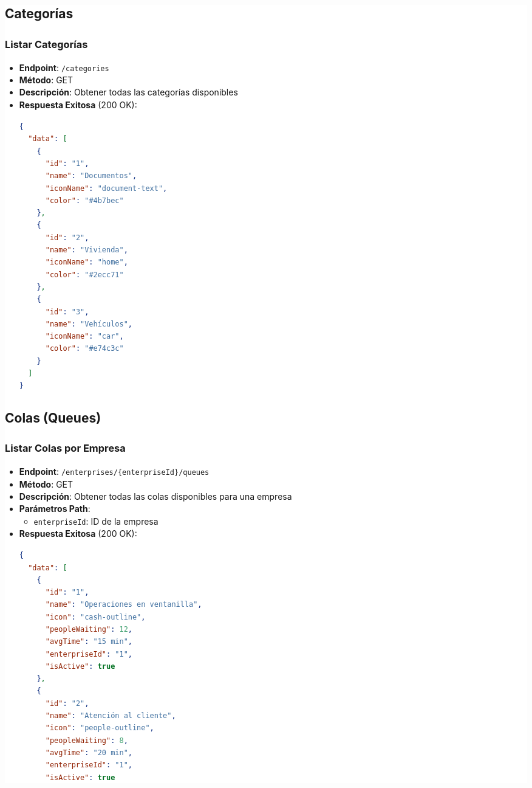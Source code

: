 ## Categorías

### Listar Categorías

- **Endpoint**: `/categories`
- **Método**: GET
- **Descripción**: Obtener todas las categorías disponibles
- **Respuesta Exitosa** (200 OK):
  ```json
  {
    "data": [
      {
        "id": "1",
        "name": "Documentos",
        "iconName": "document-text",
        "color": "#4b7bec"
      },
      {
        "id": "2",
        "name": "Vivienda",
        "iconName": "home",
        "color": "#2ecc71"
      },
      {
        "id": "3",
        "name": "Vehículos",
        "iconName": "car",
        "color": "#e74c3c"
      }
    ]
  }
  ```

## Colas (Queues)

### Listar Colas por Empresa

- **Endpoint**: `/enterprises/{enterpriseId}/queues`
- **Método**: GET
- **Descripción**: Obtener todas las colas disponibles para una empresa
- **Parámetros Path**:
  - `enterpriseId`: ID de la empresa
- **Respuesta Exitosa** (200 OK):
  ```json
  {
    "data": [
      {
        "id": "1",
        "name": "Operaciones en ventanilla",
        "icon": "cash-outline",
        "peopleWaiting": 12,
        "avgTime": "15 min",
        "enterpriseId": "1",
        "isActive": true
      },
      {
        "id": "2",
        "name": "Atención al cliente",
        "icon": "people-outline",
        "peopleWaiting": 8,
        "avgTime": "20 min",
        "enterpriseId": "1",
        "isActive": true
  ```